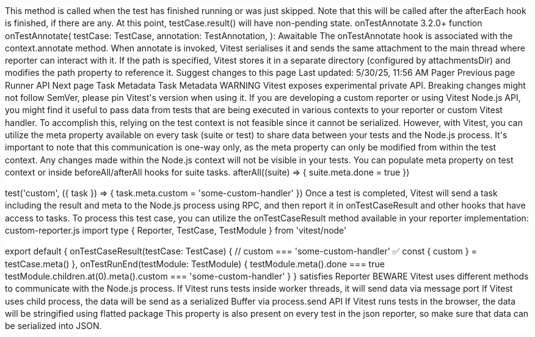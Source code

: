 This method is called when the test has finished running or was just skipped. Note that this will be called after the afterEach hook is finished, if there are any.
At this point, testCase.result() will have non-pending state.
onTestAnnotate 3.2.0+
function onTestAnnotate(
  testCase: TestCase,
  annotation: TestAnnotation,
): Awaitable<void>
The onTestAnnotate hook is associated with the context.annotate method. When annotate is invoked, Vitest serialises it and sends the same attachment to the main thread where reporter can interact with it.
If the path is specified, Vitest stores it in a separate directory (configured by attachmentsDir) and modifies the path property to reference it.
Suggest changes to this page
Last updated: 5/30/25, 11:56 AM
Pager
Previous page
Runner API
Next page
Task Metadata
Task Metadata
WARNING
Vitest exposes experimental private API. Breaking changes might not follow SemVer, please pin Vitest's version when using it.
If you are developing a custom reporter or using Vitest Node.js API, you might find it useful to pass data from tests that are being executed in various contexts to your reporter or custom Vitest handler.
To accomplish this, relying on the test context is not feasible since it cannot be serialized. However, with Vitest, you can utilize the meta property available on every task (suite or test) to share data between your tests and the Node.js process. It's important to note that this communication is one-way only, as the meta property can only be modified from within the test context. Any changes made within the Node.js context will not be visible in your tests.
You can populate meta property on test context or inside beforeAll/afterAll hooks for suite tasks.
afterAll((suite) => {
  suite.meta.done = true
})

test('custom', ({ task }) => {
  task.meta.custom = 'some-custom-handler'
})
Once a test is completed, Vitest will send a task including the result and meta to the Node.js process using RPC, and then report it in onTestCaseResult and other hooks that have access to tasks. To process this test case, you can utilize the onTestCaseResult method available in your reporter implementation:
custom-reporter.js
import type { Reporter, TestCase, TestModule } from 'vitest/node'

export default {
  onTestCaseResult(testCase: TestCase) {
    // custom === 'some-custom-handler' ✅
    const { custom } = testCase.meta()
  },
  onTestRunEnd(testModule: TestModule) {
    testModule.meta().done === true
    testModule.children.at(0).meta().custom === 'some-custom-handler'
  }
} satisfies Reporter
BEWARE
Vitest uses different methods to communicate with the Node.js process.
If Vitest runs tests inside worker threads, it will send data via message port
If Vitest uses child process, the data will be send as a serialized Buffer via process.send API
If Vitest runs tests in the browser, the data will be stringified using flatted package
This property is also present on every test in the json reporter, so make sure that data can be serialized into JSON.